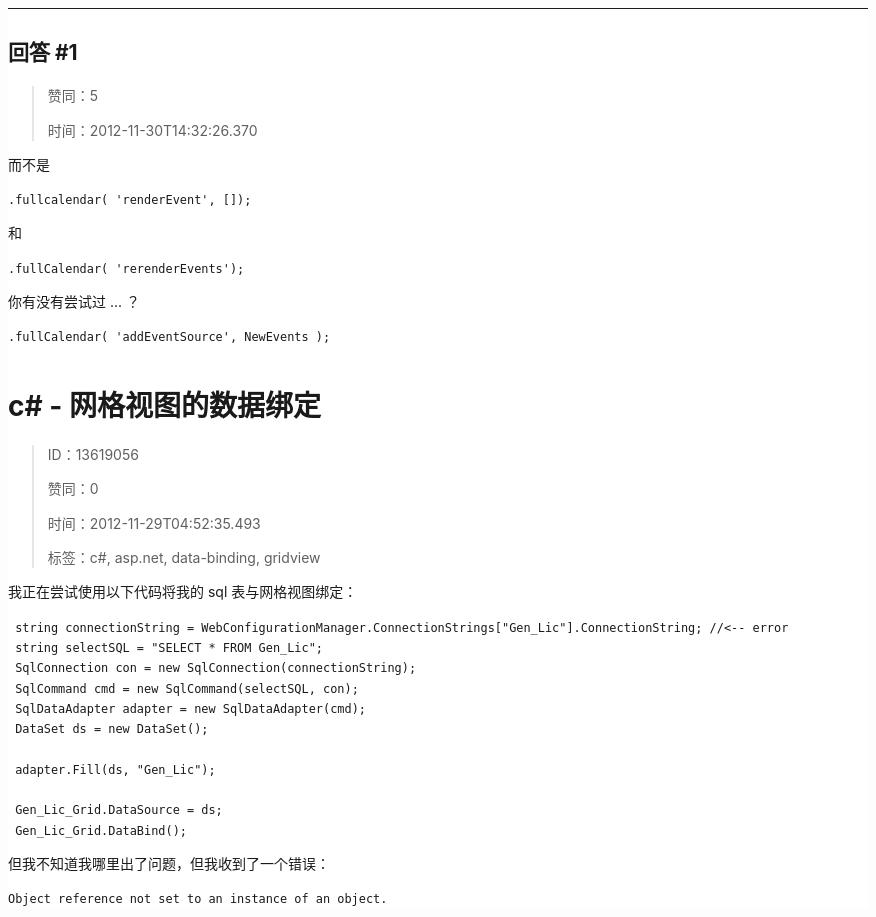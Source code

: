* * *

## 回答 #1

> 赞同：5
> 
> 时间：2012-11-30T14:32:26.370

而不是

```
.fullcalendar( 'renderEvent', []); 
```

和

```
.fullCalendar( 'rerenderEvents'); 
```

你有没有尝试过 ... ？

```
.fullCalendar( 'addEventSource', NewEvents ); 
```

# c# - 网格视图的数据绑定

> ID：13619056
> 
> 赞同：0
> 
> 时间：2012-11-29T04:52:35.493
> 
> 标签：c#, asp.net, data-binding, gridview

我正在尝试使用以下代码将我的 sql 表与网格视图绑定：

```
 string connectionString = WebConfigurationManager.ConnectionStrings["Gen_Lic"].ConnectionString; //<-- error
 string selectSQL = "SELECT * FROM Gen_Lic";
 SqlConnection con = new SqlConnection(connectionString);
 SqlCommand cmd = new SqlCommand(selectSQL, con);
 SqlDataAdapter adapter = new SqlDataAdapter(cmd);
 DataSet ds = new DataSet();

 adapter.Fill(ds, "Gen_Lic");

 Gen_Lic_Grid.DataSource = ds;
 Gen_Lic_Grid.DataBind(); 
```

但我不知道我哪里出了问题，但我收到了一个错误：

`Object reference not set to an instance of an object.`

